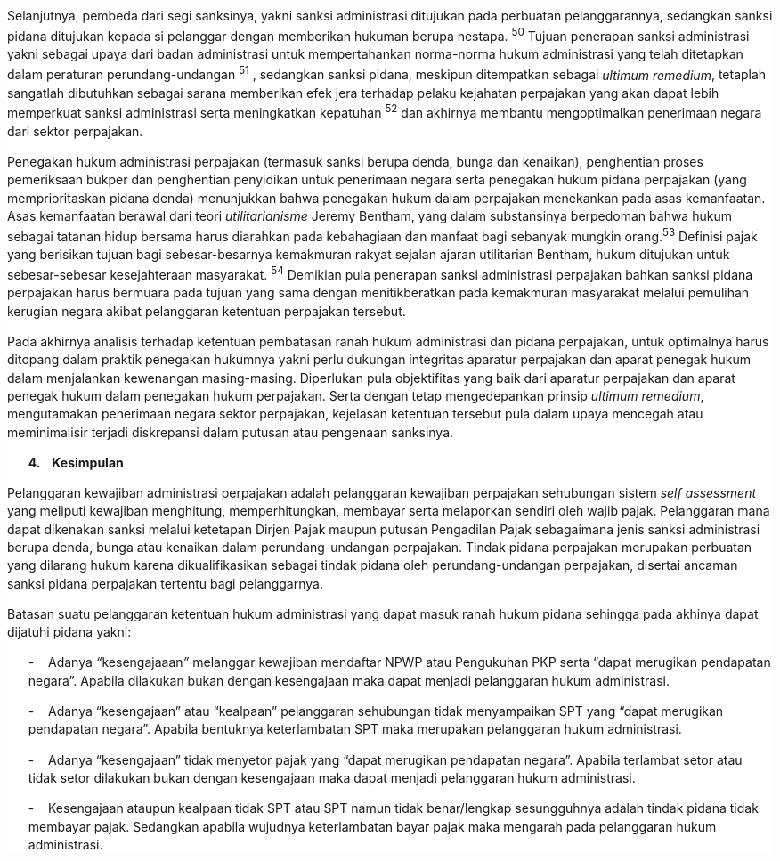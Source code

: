<p><span class="font2">Selanjutnya, pembeda dari segi sanksinya, yakni sanksi administrasi ditujukan pada perbuatan pelanggarannya, sedangkan sanksi pidana ditujukan kepada si pelanggar dengan memberikan hukuman berupa nestapa. <sup>50</sup> Tujuan penerapan sanksi administrasi yakni sebagai upaya dari badan administrasi untuk mempertahankan norma-norma hukum administrasi yang telah ditetapkan dalam peraturan perundang-undangan <sup>51</sup> , sedangkan sanksi pidana, meskipun ditempatkan sebagai </span><span class="font2" style="font-style:italic;">ultimum remedium</span><span class="font2">, tetaplah sangatlah dibutuhkan sebagai sarana memberikan efek jera terhadap pelaku kejahatan perpajakan yang akan dapat lebih memperkuat sanksi administrasi serta meningkatkan kepatuhan <sup>52</sup> dan akhirnya membantu mengoptimalkan penerimaan negara dari sektor perpajakan.</span></p>
<p><span class="font2">Penegakan hukum administrasi perpajakan (termasuk sanksi berupa denda, bunga dan kenaikan), penghentian proses pemeriksaan bukper dan penghentian penyidikan untuk penerimaan negara serta penegakan hukum pidana perpajakan (yang memprioritaskan pidana denda) menunjukkan bahwa penegakan hukum dalam perpajakan menekankan pada asas kemanfaatan. Asas kemanfaatan berawal dari teori </span><span class="font2" style="font-style:italic;">utilitarianisme</span><span class="font2"> Jeremy Bentham, yang dalam substansinya berpedoman bahwa hukum sebagai tatanan hidup bersama harus diarahkan pada kebahagiaan dan manfaat bagi sebanyak mungkin orang.<sup>53</sup> Definisi pajak yang berisikan tujuan bagi sebesar-besarnya kemakmuran rakyat sejalan ajaran utilitarian Bentham, hukum ditujukan untuk sebesar-sebesar kesejahteraan masyarakat. <sup>54</sup> Demikian pula penerapan sanksi administrasi perpajakan bahkan sanksi pidana perpajakan harus bermuara pada tujuan yang sama dengan menitikberatkan pada kemakmuran masyarakat melalui pemulihan kerugian negara akibat pelanggaran ketentuan perpajakan tersebut.</span></p>
<p><span class="font2">Pada akhirnya analisis terhadap ketentuan pembatasan ranah hukum administrasi dan pidana perpajakan, untuk optimalnya harus ditopang dalam praktik penegakan hukumnya yakni perlu dukungan integritas aparatur perpajakan dan aparat penegak hukum dalam menjalankan kewenangan masing-masing. Diperlukan pula objektifitas yang baik dari aparatur perpajakan dan aparat penegak hukum dalam penegakan hukum perpajakan. Serta dengan tetap mengedepankan prinsip </span><span class="font2" style="font-style:italic;">ultimum remedium</span><span class="font2">, mengutamakan penerimaan negara sektor perpajakan, kejelasan ketentuan tersebut pula dalam upaya mencegah atau meminimalisir terjadi diskrepansi dalam putusan atau pengenaan sanksinya.</span></p>
<ul style="list-style:none;"><li>
<p><span class="font2" style="font-weight:bold;">4. &nbsp;&nbsp;&nbsp;Kesimpulan</span></p></li></ul>
<p><span class="font2">Pelanggaran kewajiban administrasi perpajakan adalah pelanggaran kewajiban perpajakan sehubungan sistem </span><span class="font2" style="font-style:italic;">self assessment</span><span class="font2"> yang meliputi kewajiban menghitung, memperhitungkan, membayar serta melaporkan sendiri oleh wajib pajak. Pelanggaran mana dapat dikenakan sanksi melalui ketetapan Dirjen Pajak maupun putusan Pengadilan Pajak sebagaimana jenis sanksi administrasi berupa denda, bunga atau kenaikan dalam perundang-undangan perpajakan. Tindak pidana perpajakan merupakan perbuatan yang dilarang hukum karena dikualifikasikan sebagai tindak pidana oleh perundang-undangan perpajakan, disertai ancaman sanksi pidana perpajakan tertentu bagi pelanggarnya.</span></p>
<p><span class="font2">Batasan suatu pelanggaran ketentuan hukum administrasi yang dapat masuk ranah hukum pidana sehingga pada akhinya dapat dijatuhi pidana yakni:</span></p>
<ul style="list-style:none;"><li>
<p><span class="font1">-</span><span class="font2"> &nbsp;&nbsp;&nbsp;Adanya </span><span class="font2" style="font-style:italic;">“</span><span class="font2">kesengajaaan</span><span class="font2" style="font-style:italic;">”</span><span class="font2"> melanggar kewajiban mendaftar NPWP atau Pengukuhan PKP serta “dapat merugikan pendapatan negara”. Apabila dilakukan bukan dengan kesengajaan maka dapat menjadi pelanggaran hukum administrasi.</span></p></li>
<li>
<p><span class="font1">-</span><span class="font2"> &nbsp;&nbsp;&nbsp;Adanya “kesengajaan” atau “kealpaan” pelanggaran sehubungan tidak menyampaikan SPT yang “dapat merugikan pendapatan negara”. Apabila bentuknya keterlambatan SPT maka merupakan pelanggaran hukum administrasi.</span></p></li>
<li>
<p><span class="font1">-</span><span class="font2"> &nbsp;&nbsp;&nbsp;Adanya “kesengajaan” tidak menyetor pajak yang “dapat merugikan pendapatan negara”. Apabila terlambat setor atau tidak setor dilakukan bukan dengan kesengajaan maka dapat menjadi pelanggaran hukum administrasi.</span></p></li>
<li>
<p><span class="font1">-</span><span class="font2"> &nbsp;&nbsp;&nbsp;Kesengajaan ataupun kealpaan tidak SPT atau SPT namun tidak benar/lengkap sesungguhnya adalah tindak pidana tidak membayar pajak. Sedangkan apabila wujudnya keterlambatan bayar pajak maka mengarah pada pelanggaran hukum administrasi.</span></p></li>
<li>